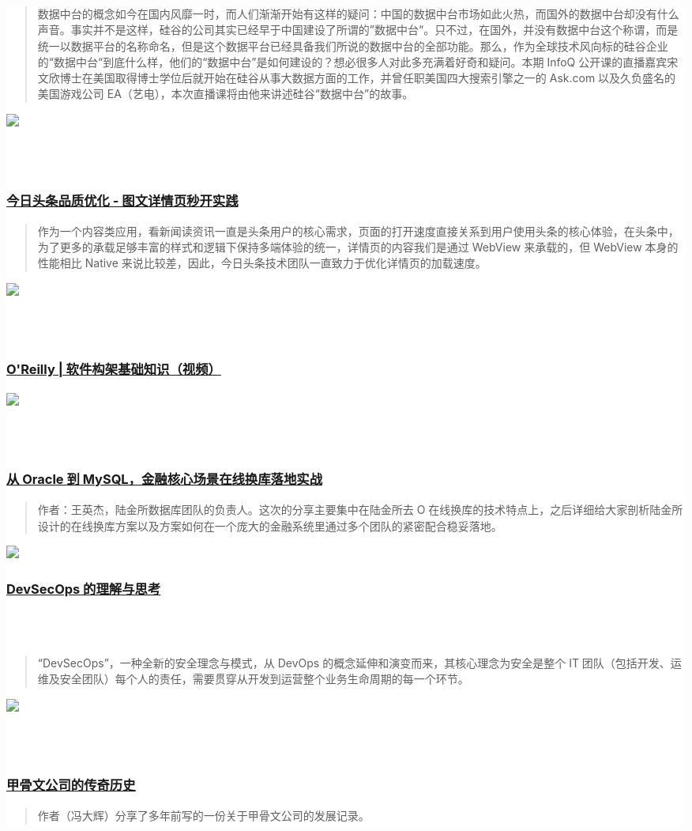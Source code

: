 > 数据中台的概念如今在国内风靡一时，而人们渐渐开始有这样的疑问：中国的数据中台市场如此火热，而国外的数据中台却没有什么声音。事实并不是这样，硅谷的公司其实已经早于中国建设了所谓的”数据中台“。只不过，在国外，并没有数据中台这个称谓，而是统一以数据平台的名称命名，但是这个数据平台已经具备我们所说的数据中台的全部功能。那么，作为全球技术风向标的硅谷企业的“数据中台“到底什么样，他们的“数据中台”是如何建设的？想必很多人对此多充满着好奇和疑问。本期 InfoQ 公开课的直播嘉宾宋文欣博士在美国取得博士学位后就开始在硅谷从事大数据方面的工作，并曾任职美国四大搜索引擎之一的 Ask.com 以及久负盛名的美国游戏公司 EA（艺电），本次直播课将由他来讲述硅谷“数据中台”的故事。

![](https://cdn.jsdelivr.net/gh/filess/images/2020/09/21/1600655990822-d60b7a85-0228-429d-99ae-f87cab037300.png)

<br /><br />

### [今日头条品质优化 - 图文详情页秒开实践](https://mp.weixin.qq.com/s?__biz=MzI1MzYzMjE0MQ==&mid=2247486645&idx=1&sn=7c9111b70758c65575d7a2b5ee697191&chksm=e9d0c757dea74e418b8002d5eb652166d7edcf38a462dfadfc88377a05815f439ba624fc8565#rd)

> 作为一个内容类应用，看新闻读资讯一直是头条用户的核心需求，页面的打开速度直接关系到用户使用头条的核心体验，在头条中，为了更多的承载足够丰富的样式和逻辑下保持多端体验的统一，详情页的内容我们是通过 WebView 来承载的，但 WebView 本身的性能相比 Native 来说比较差，因此，今日头条技术团队一直致力于优化详情页的加载速度。

![](https://cdn.jsdelivr.net/gh/filess/images/2020/09/21/1600656045821-6a2fb199-d50d-49ef-8ed4-6f40a9190b03.png)

<br /><br />

### [O'Reilly | 软件构架基础知识（视频）](https://www.bilibili.com/video/BV1AE411k7iw)


![](https://cdn.jsdelivr.net/gh/filess/images/2020/09/21/1600656503966-30d883d2-7af2-445a-b38f-138a030057c9.png)


<br /><br />

### [从 Oracle 到 MySQL，金融核心场景在线换库落地实战](https://dbaplus.cn/news-11-3436-1.html)

> 作者：王英杰，陆金所数据库团队的负责人。这次的分享主要集中在陆金所去 O 在线换库的技术特点上，之后详细给大家剖析陆金所设计的在线换库方案以及方案如何在一个庞大的金融系统里通过多个团队的紧密配合稳妥落地。

![](https://cdn.jsdelivr.net/gh/filess/images/2020/09/21/1600656322065-589d250c-968e-4816-8d24-043b2a164e81.png)

### [DevSecOps 的理解与思考](https://www.freebuf.com/column/145722.html)

<br /><br />

>  “DevSecOps”，一种全新的安全理念与模式，从 DevOps 的概念延伸和演变而来，其核心理念为安全是整个 IT 团队（包括开发、运维及安全团队）每个人的责任，需要贯穿从开发到运营整个业务生命周期的每一个环节。

![](https://cdn.jsdelivr.net/gh/filess/images/2020/09/21/1600656399437-c282c51f-9c14-425e-8640-d0d829a63d29.png)

<br /><br />

### [甲骨文公司的传奇历史](https://mp.weixin.qq.com/s/Fen6fgVGOx7mzZe2Uisk7w)

> 作者（冯大辉）分享了多年前写的一份关于甲骨文公司的发展记录。
